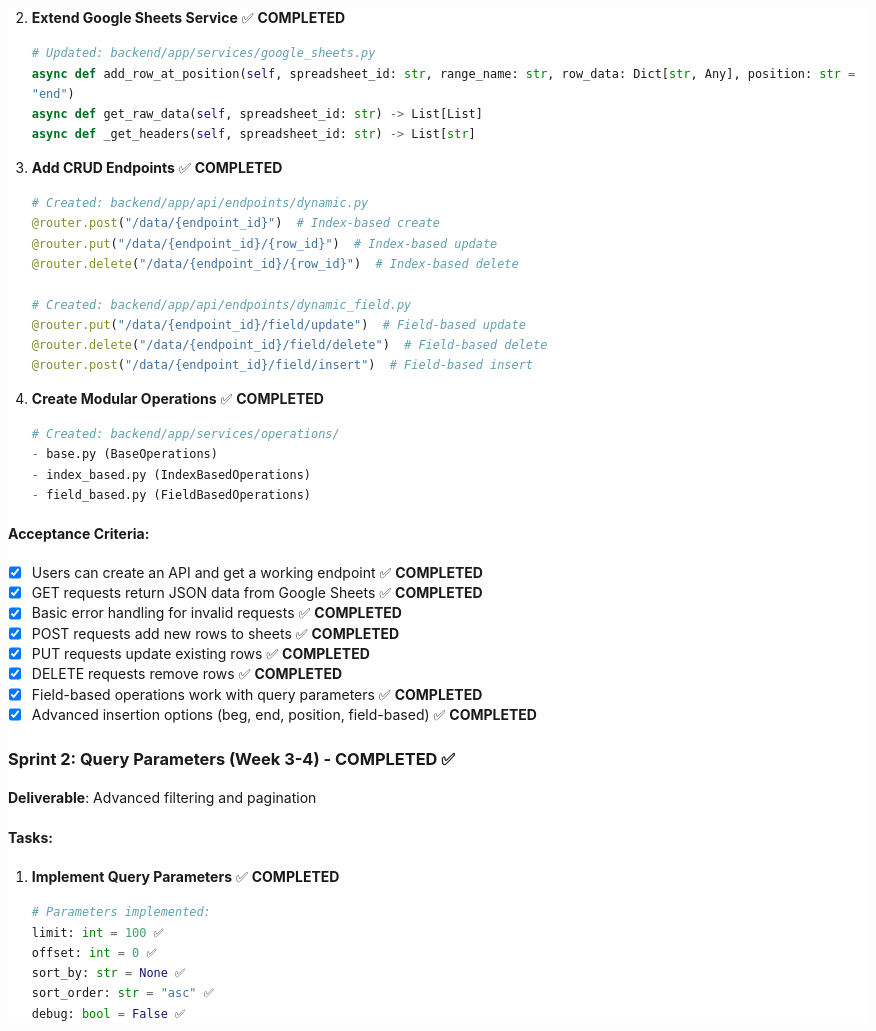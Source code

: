 2. **Extend Google Sheets Service** ✅ **COMPLETED**
   ```python
   # Updated: backend/app/services/google_sheets.py
   async def add_row_at_position(self, spreadsheet_id: str, range_name: str, row_data: Dict[str, Any], position: str = "end")
   async def get_raw_data(self, spreadsheet_id: str) -> List[List]
   async def _get_headers(self, spreadsheet_id: str) -> List[str]
   ```

3. **Add CRUD Endpoints** ✅ **COMPLETED**
   ```python
   # Created: backend/app/api/endpoints/dynamic.py
   @router.post("/data/{endpoint_id}")  # Index-based create
   @router.put("/data/{endpoint_id}/{row_id}")  # Index-based update
   @router.delete("/data/{endpoint_id}/{row_id}")  # Index-based delete
   
   # Created: backend/app/api/endpoints/dynamic_field.py
   @router.put("/data/{endpoint_id}/field/update")  # Field-based update
   @router.delete("/data/{endpoint_id}/field/delete")  # Field-based delete
   @router.post("/data/{endpoint_id}/field/insert")  # Field-based insert
   ```

4. **Create Modular Operations** ✅ **COMPLETED**
   ```python
   # Created: backend/app/services/operations/
   - base.py (BaseOperations)
   - index_based.py (IndexBasedOperations)
   - field_based.py (FieldBasedOperations)
   ```

#### Acceptance Criteria:
- [x] Users can create an API and get a working endpoint ✅ **COMPLETED**
- [x] GET requests return JSON data from Google Sheets ✅ **COMPLETED**
- [x] Basic error handling for invalid requests ✅ **COMPLETED**
- [x] POST requests add new rows to sheets ✅ **COMPLETED**
- [x] PUT requests update existing rows ✅ **COMPLETED**
- [x] DELETE requests remove rows ✅ **COMPLETED**
- [x] Field-based operations work with query parameters ✅ **COMPLETED**
- [x] Advanced insertion options (beg, end, position, field-based) ✅ **COMPLETED**

### **Sprint 2: Query Parameters** (Week 3-4) - **COMPLETED** ✅
**Deliverable**: Advanced filtering and pagination

#### Tasks:
1. **Implement Query Parameters** ✅ **COMPLETED**
   ```python
   # Parameters implemented:
   limit: int = 100 ✅
   offset: int = 0 ✅
   sort_by: str = None ✅
   sort_order: str = "asc" ✅
   debug: bool = False ✅
   ```
